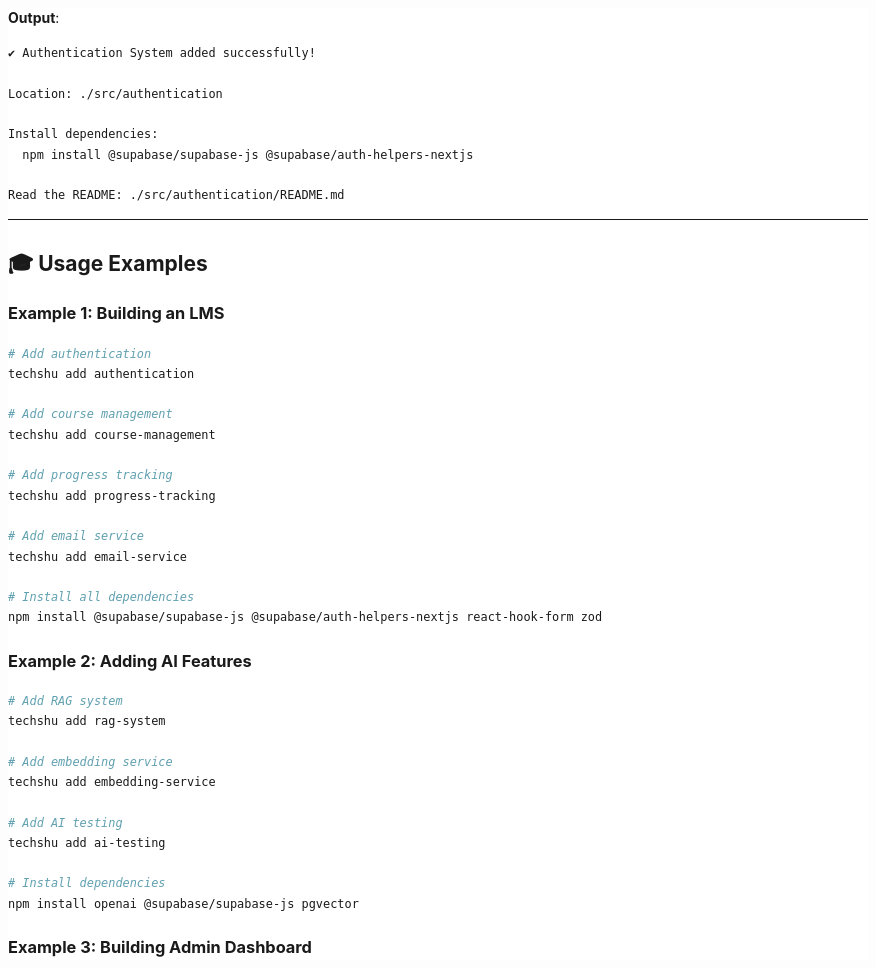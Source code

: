 **Output**:
```
✔ Authentication System added successfully!

Location: ./src/authentication

Install dependencies:
  npm install @supabase/supabase-js @supabase/auth-helpers-nextjs

Read the README: ./src/authentication/README.md
```

---

## 🎓 Usage Examples

### Example 1: Building an LMS

```bash
# Add authentication
techshu add authentication

# Add course management
techshu add course-management

# Add progress tracking
techshu add progress-tracking

# Add email service
techshu add email-service

# Install all dependencies
npm install @supabase/supabase-js @supabase/auth-helpers-nextjs react-hook-form zod
```

### Example 2: Adding AI Features

```bash
# Add RAG system
techshu add rag-system

# Add embedding service
techshu add embedding-service

# Add AI testing
techshu add ai-testing

# Install dependencies
npm install openai @supabase/supabase-js pgvector
```

### Example 3: Building Admin Dashboard
